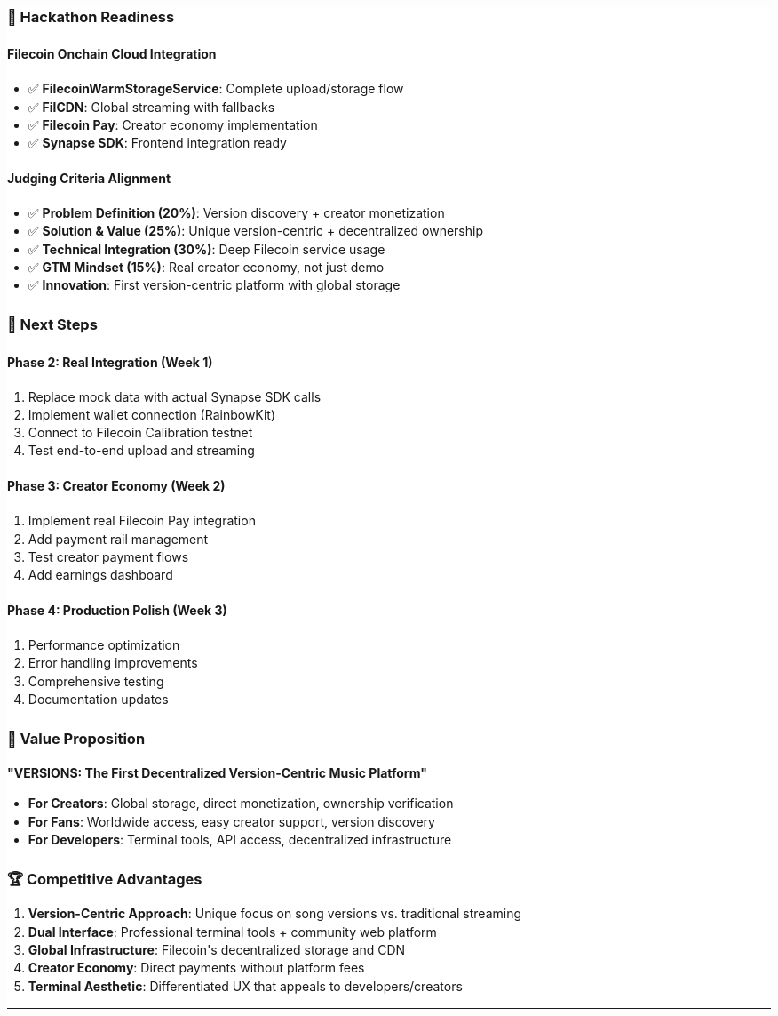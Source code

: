 ### **🎯 Hackathon Readiness**

#### **Filecoin Onchain Cloud Integration**
- ✅ **FilecoinWarmStorageService**: Complete upload/storage flow
- ✅ **FilCDN**: Global streaming with fallbacks
- ✅ **Filecoin Pay**: Creator economy implementation
- ✅ **Synapse SDK**: Frontend integration ready

#### **Judging Criteria Alignment**
- ✅ **Problem Definition (20%)**: Version discovery + creator monetization
- ✅ **Solution & Value (25%)**: Unique version-centric + decentralized ownership
- ✅ **Technical Integration (30%)**: Deep Filecoin service usage
- ✅ **GTM Mindset (15%)**: Real creator economy, not just demo
- ✅ **Innovation**: First version-centric platform with global storage

### **🚀 Next Steps**

#### **Phase 2: Real Integration (Week 1)**
1. Replace mock data with actual Synapse SDK calls
2. Implement wallet connection (RainbowKit)
3. Connect to Filecoin Calibration testnet
4. Test end-to-end upload and streaming

#### **Phase 3: Creator Economy (Week 2)**
1. Implement real Filecoin Pay integration
2. Add payment rail management
3. Test creator payment flows
4. Add earnings dashboard

#### **Phase 4: Production Polish (Week 3)**
1. Performance optimization
2. Error handling improvements
3. Comprehensive testing
4. Documentation updates

### **🎵 Value Proposition**

**"VERSIONS: The First Decentralized Version-Centric Music Platform"**

- **For Creators**: Global storage, direct monetization, ownership verification
- **For Fans**: Worldwide access, easy creator support, version discovery
- **For Developers**: Terminal tools, API access, decentralized infrastructure

### **🏆 Competitive Advantages**

1. **Version-Centric Approach**: Unique focus on song versions vs. traditional streaming
2. **Dual Interface**: Professional terminal tools + community web platform
3. **Global Infrastructure**: Filecoin's decentralized storage and CDN
4. **Creator Economy**: Direct payments without platform fees
5. **Terminal Aesthetic**: Differentiated UX that appeals to developers/creators

---
